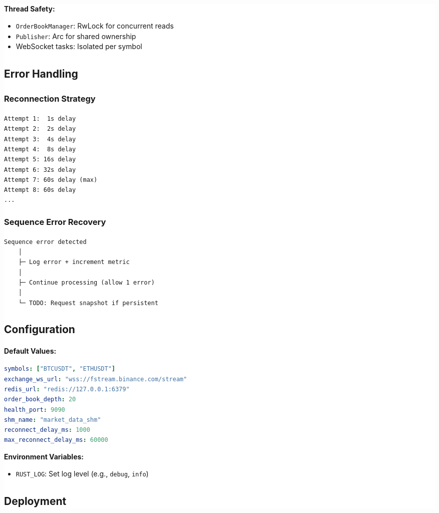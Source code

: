 **Thread Safety:**
- `OrderBookManager`: RwLock for concurrent reads
- `Publisher`: Arc for shared ownership
- WebSocket tasks: Isolated per symbol

## Error Handling

### Reconnection Strategy

```
Attempt 1:  1s delay
Attempt 2:  2s delay
Attempt 3:  4s delay
Attempt 4:  8s delay
Attempt 5: 16s delay
Attempt 6: 32s delay
Attempt 7: 60s delay (max)
Attempt 8: 60s delay
...
```

### Sequence Error Recovery

```
Sequence error detected
    │
    ├─ Log error + increment metric
    │
    ├─ Continue processing (allow 1 error)
    │
    └─ TODO: Request snapshot if persistent
```

## Configuration

**Default Values:**
```yaml
symbols: ["BTCUSDT", "ETHUSDT"]
exchange_ws_url: "wss://fstream.binance.com/stream"
redis_url: "redis://127.0.0.1:6379"
order_book_depth: 20
health_port: 9090
shm_name: "market_data_shm"
reconnect_delay_ms: 1000
max_reconnect_delay_ms: 60000
```

**Environment Variables:**
- `RUST_LOG`: Set log level (e.g., `debug`, `info`)

## Deployment
